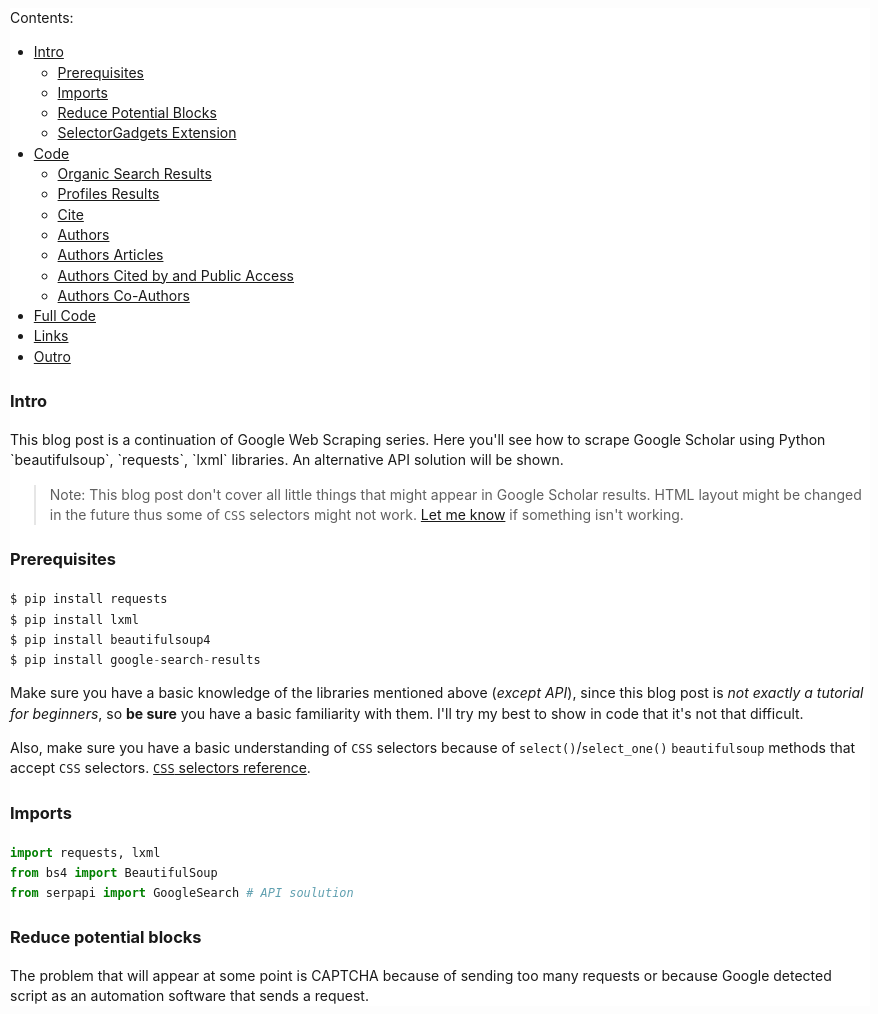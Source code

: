 <h7 id="top">Contents</h7>:
- <a href="#intro">Intro</a>
    - <a href="#prerequisites">Prerequisites</a>
    - <a href="#imports">Imports</a>
    - <a href="#reduce_blocks">Reduce Potential Blocks</a>
    - <a href="#selectorgadget">SelectorGadgets Extension</a>
- <a href="#code">Code</a>
    - <a href="#organic_search">Organic Search Results</a>
    - <a href="#profiles">Profiles Results</a>
    - <a href="#cite">Cite</a>
    - <a href="#authors">Authors</a>
    - <a href="#author_articles">Authors Articles</a>
    - <a href="#cited_by">Authors Cited by and Public Access</a>
    - <a href="#co_Authors">Authors Co-Authors</a>
- <a href="#full_code">Full Code</a>
- <a href="#links">Links</a>
- <a href="#outro">Outro</a>


<h3 id="intro">Intro</h3>
This blog post is a continuation of Google Web Scraping series. Here you'll see how to scrape Google Scholar using Python `beautifulsoup`, `requests`, `lxml` libraries. An alternative API solution will be shown.

> Note: This blog post don't cover all little things that might appear in Google Scholar results. HTML layout might be changed in the future thus some of `CSS` selectors might not work. <a href="#outro">Let me know</a> if something isn't working.

<h3 id="prerequisites">Prerequisites</h3>

```python
$ pip install requests
$ pip install lxml 
$ pip install beautifulsoup4
$ pip install google-search-results 
```

Make sure you have a basic knowledge of the libraries mentioned above (*except API*), since this blog post is *not exactly a tutorial for beginners*, so **be sure** you have a basic familiarity with them.  I'll try my best to show in code that it's not that difficult.

Also, make sure you have a basic understanding of  `CSS` selectors because of  `select()`/`select_one()` `beautifulsoup` methods that accept `CSS` selectors.  [`CSS` selectors reference](https://www.w3schools.com/cssref/css_selectors.asp).


<h3 id="imports">Imports</h3>

```python
import requests, lxml
from bs4 import BeautifulSoup
from serpapi import GoogleSearch # API soulution
```


<h3 id="reduce_blocks">Reduce potential blocks</h3>
The problem that will appear at some point is CAPTCHA because of sending too many requests or because Google detected script as an automation software that sends a request.
